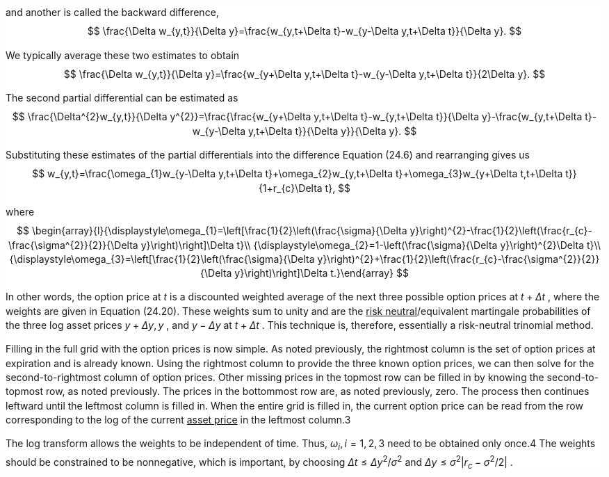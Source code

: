 and another is called the backward difference,  
$$
\frac{\Delta w_{y,t}}{\Delta y}=\frac{w_{y,t+\Delta t}-w_{y-\Delta y,t+\Delta t}}{\Delta y}.
$$  

We typically average these two estimates to obtain  
$$
\frac{\Delta w_{y,t}}{\Delta y}=\frac{w_{y+\Delta y,t+\Delta t}-w_{y-\Delta y,t+\Delta t}}{2\Delta y}.
$$  

The second partial differential can be estimated as  
$$
\frac{\Delta^{2}w_{y,t}}{\Delta y^{2}}=\frac{\frac{w_{y+\Delta y,t+\Delta t}-w_{y,t+\Delta t}}{\Delta y}-\frac{w_{y,t+\Delta t}-w_{y-\Delta y,t+\Delta t}}{\Delta y}}{\Delta y}.
$$  

Substituting these estimates of the partial differentials into the difference Equation (24.6) and rearranging gives us  
$$
w_{y,t}=\frac{\omega_{1}w_{y-\Delta y,t+\Delta t}+\omega_{2}w_{y,t+\Delta t}+\omega_{3}w_{y+\Delta t,t+\Delta t}}{1+r_{c}\Delta t},
$$  

where  
$$
\begin{array}{l}{\displaystyle\omega_{1}=\left[\frac{1}{2}\left(\frac{\sigma}{\Delta y}\right)^{2}-\frac{1}{2}\left(\frac{r_{c}-\frac{\sigma^{2}}{2}}{\Delta y}\right)\right]\Delta t}\\ {\displaystyle\omega_{2}=1-\left(\frac{\sigma}{\Delta y}\right)^{2}\Delta t}\\ {\displaystyle\omega_{3}=\left[\frac{1}{2}\left(\frac{\sigma}{\Delta y}\right)^{2}+\frac{1}{2}\left(\frac{r_{c}-\frac{\sigma^{2}}{2}}{\Delta y}\right)\right]\Delta t.}\end{array}
$$  

In other words, the option price at $t$ is a discounted weighted average of the next three possible option prices at $t+\Delta t$ , where the weights are given in Equation (24.20). These weights sum to unity and are the [risk neutral](../../../Financial%20Instruments/Lecture%20Notes-%20Financial%20Instruments/Teaching%20Note%207-Exotic%20Options%20And%20Derivative%20Pricing%20By%20Monte%20Carlo%20Simulation.md)/equivalent martingale probabilities of the three log asset prices $y+\Delta y,y$ , and $y-\Delta y$ at $t+\Delta t$ . This technique is, therefore, essentially a risk-neutral trinomial method.  

Filling in the full grid with the option prices is now simple. As noted previously, the rightmost column is the set of option prices at expiration and is already known. Using the rightmost column to provide the three known option prices, we can then solve for the second-to-rightmost column of option prices. Other missing prices in the topmost row can be filled in by knowing the second-to-topmost row, as noted previously. The prices in the bottommost row are, as noted previously, zero. The process then continues leftward until the leftmost column is filled in. When the entire grid is filled in, the current option price can be read from the row corresponding to the log of the current [asset price](../../../Financial%20Markets/Financial%20Asset%20Pricing%20Theory%20Overview/Chapter%204%20-%20State%20Prices/A%20Preview%20of%20Alternative%20Formulations.md) in the leftmost column.3  

The log transform allows the weights to be independent of time. Thus, $\omega_{i},i=1,2,3$ need to be obtained only once.4 The weights should be constrained to be nonnegative, which is important, by choosing $\Delta t\leq\Delta y^{2}/\sigma^{2}$ and $\Delta y\le\sigma^{2}|r_{c}-\sigma^{2}/2|$ .  
